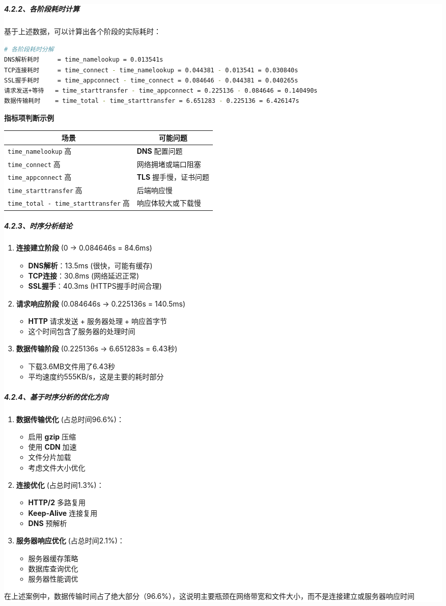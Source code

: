 ##### 4.2.2、各阶段耗时计算

基于上述数据，可以计算出各个阶段的实际耗时：

```bash
# 各阶段耗时分解
DNS解析耗时     = time_namelookup = 0.013541s
TCP连接耗时     = time_connect - time_namelookup = 0.044381 - 0.013541 = 0.030840s
SSL握手耗时     = time_appconnect - time_connect = 0.084646 - 0.044381 = 0.040265s
请求发送+等待   = time_starttransfer - time_appconnect = 0.225136 - 0.084646 = 0.140490s
数据传输耗时    = time_total - time_starttransfer = 6.651283 - 0.225136 = 6.426147s
```

**指标项判断示例**

| 场景                                 | 可能问题                 |
| ------------------------------------ | ------------------------ |
| `time_namelookup` 高                 | **DNS** 配置问题         |
| `time_connect` 高                    | 网络拥堵或端口阻塞       |
| `time_appconnect` 高                 | **TLS** 握手慢，证书问题 |
| `time_starttransfer` 高              | 后端响应慢               |
| `time_total - time_starttransfer` 高 | 响应体较大或下载慢       |

##### 4.2.3、时序分析结论

1. **连接建立阶段** (0 → 0.084646s = 84.6ms)
   - **DNS解析**：13.5ms (很快，可能有缓存)
   - **TCP连接**：30.8ms (网络延迟正常)
   - **SSL握手**：40.3ms (HTTPS握手时间合理)

2. **请求响应阶段** (0.084646s → 0.225136s = 140.5ms)
   - **HTTP** 请求发送 + 服务器处理 + 响应首字节
   - 这个时间包含了服务器的处理时间

3. **数据传输阶段** (0.225136s → 6.651283s = 6.43秒)
   - 下载3.6MB文件用了6.43秒
   - 平均速度约555KB/s，这是主要的耗时部分

##### 4.2.4、基于时序分析的优化方向

1. **数据传输优化** (占总时间96.6%)：
   - 启用 **gzip** 压缩
   - 使用 **CDN** 加速
   - 文件分片加载
   - 考虑文件大小优化

2. **连接优化** (占总时间1.3%)：
   - **HTTP/2** 多路复用
   - **Keep-Alive** 连接复用
   - **DNS** 预解析

3. **服务器响应优化** (占总时间2.1%)：
   - 服务器缓存策略
   - 数据库查询优化
   - 服务器性能调优

在上述案例中，数据传输时间占了绝大部分（96.6%），这说明主要瓶颈在网络带宽和文件大小，而不是连接建立或服务器响应时间